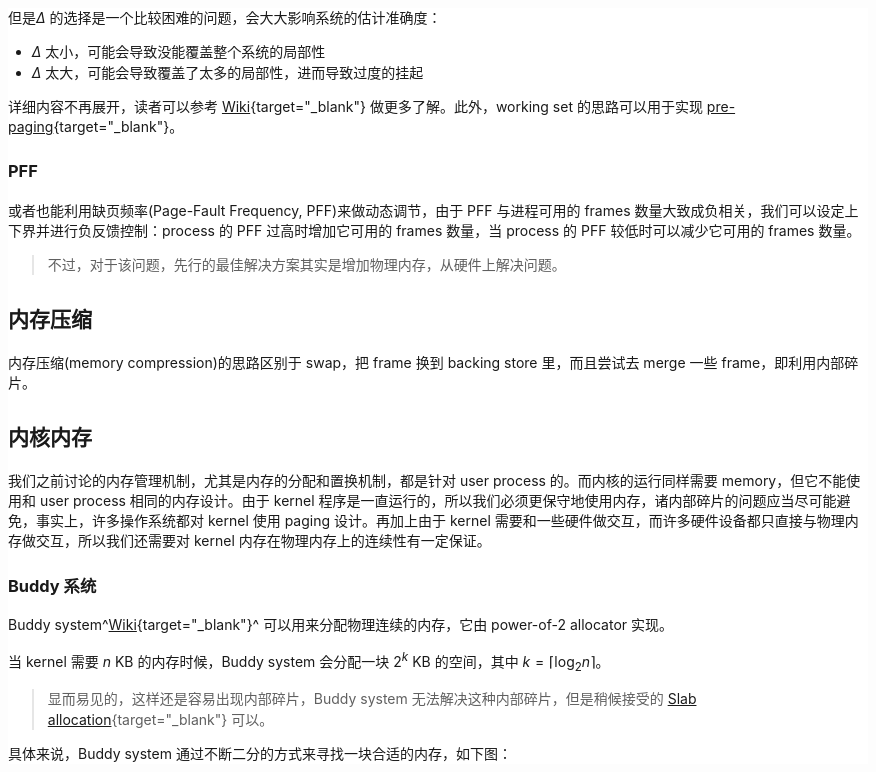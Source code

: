 但是$\Delta$ 的选择是一个比较困难的问题，会大大影响系统的估计准确度：

- $\Delta$ 太小，可能会导致没能覆盖整个系统的局部性
- $\Delta$ 太大，可能会导致覆盖了太多的局部性，进而导致过度的挂起

详细内容不再展开，读者可以参考 [Wiki](https://en.wikipedia.org/wiki/Working_set){target="_blank"} 做更多了解。此外，working set 的思路可以用于实现 [pre-paging](#pre-paging){target="_blank"}。

### PFF

或者也能利用缺页频率(Page-Fault Frequency, PFF)来做动态调节，由于 PFF 与进程可用的 frames 数量大致成负相关，我们可以设定上下界并进行负反馈控制：process 的 PFF 过高时增加它可用的 frames 数量，当 process 的 PFF 较低时可以减少它可用的 frames 数量。

> 不过，对于该问题，先行的最佳解决方案其实是增加物理内存，从硬件上解决问题。

## 内存压缩

内存压缩(memory compression)的思路区别于 swap，把 frame 换到 backing store 里，而且尝试去 merge 一些 frame，即利用内部碎片。

## 内核内存

我们之前讨论的内存管理机制，尤其是内存的分配和置换机制，都是针对 user process 的。而内核的运行同样需要 memory，但它不能使用和 user process 相同的内存设计。由于 kernel 程序是一直运行的，所以我们必须更保守地使用内存，诸内部碎片的问题应当尽可能避免，事实上，许多操作系统都对 kernel 使用 paging 设计。再加上由于 kernel 需要和一些硬件做交互，而许多硬件设备都只直接与物理内存做交互，所以我们还需要对 kernel 内存在物理内存上的连续性有一定保证。

### Buddy 系统

Buddy system^[Wiki](https://en.wikipedia.org/wiki/Buddy_system){target="_blank"}^ 可以用来分配物理连续的内存，它由 power-of-2 allocator 实现。

当 kernel 需要 $n$ KB 的内存时候，Buddy system 会分配一块 $2^k$ KB 的空间，其中 $k = \lceil \log_2{n} \rceil$。

> 显而易见的，这样还是容易出现内部碎片，Buddy system 无法解决这种内部碎片，但是稍候接受的 [Slab allocation](#slab-分配){target="_blank"} 可以。

具体来说，Buddy system 通过不断二分的方式来寻找一块合适的内存，如下图：

<figure markdown>